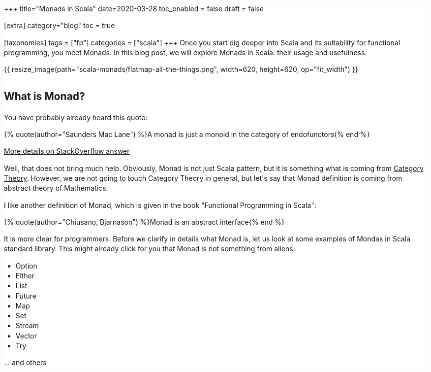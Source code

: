 +++
title="Monads in Scala"
date=2020-03-28
toc_enabled = false
draft = false

[extra]
category="blog"
toc = true

[taxonomies]
tags = ["fp"]
categories = ["scala"]
+++
Once you start dig deeper into Scala and its suitability for functional programming, you meet Monads. In this blog post, we will explore Monads in Scala:
their usage and usefulness. 

{{ resize_image(path="scala-monads/flatmap-all-the-things.png", width=620, height=620, op="fit_width") }}

## What is Monad?

You have probably already heard this quote:

{% quote(author="Saunders Mac Lane") %}A monad is just a monoid in the category of endofunctors{% end %}

[More details on StackOverflow answer](https://stackoverflow.com/a/3870310/6176274)

Well, that does not bring much help. Obviously, Monad is not just Scala pattern, but it is something what is coming 
from [Category Theory](https://en.wikipedia.org/wiki/Category_theory). 
However, we are not going to touch Category Theory in general, but let's say that Monad definition is coming from abstract theory of Mathematics.

I like another definition of Monad, which is given in the  book "Functional Programming in Scala":

{% quote(author="Chiusano, Bjarnason") %}Monad is an abstract interface{% end %}

It is more clear for programmers. Before we clarify in details what Monad is, let us look at some examples of Mondas in Scala standard library.
This might already click for you that Monad is not something from aliens:

- Option
- Either
- List
- Future
- Map
- Set
- Stream
- Vector
- Try 

... and others
